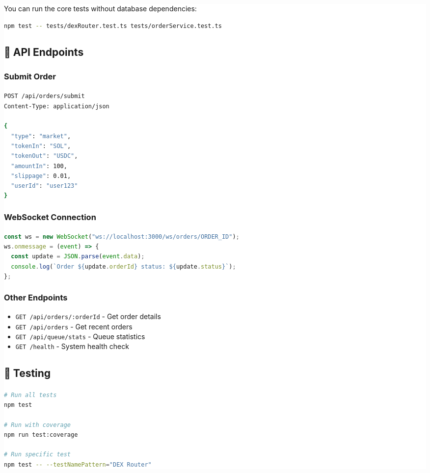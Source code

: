 You can run the core tests without database dependencies:

```bash
npm test -- tests/dexRouter.test.ts tests/orderService.test.ts
```

## 📡 API Endpoints

### Submit Order

```bash
POST /api/orders/submit
Content-Type: application/json

{
  "type": "market",
  "tokenIn": "SOL",
  "tokenOut": "USDC",
  "amountIn": 100,
  "slippage": 0.01,
  "userId": "user123"
}
```

### WebSocket Connection

```javascript
const ws = new WebSocket("ws://localhost:3000/ws/orders/ORDER_ID");
ws.onmessage = (event) => {
  const update = JSON.parse(event.data);
  console.log(`Order ${update.orderId} status: ${update.status}`);
};
```

### Other Endpoints

- `GET /api/orders/:orderId` - Get order details
- `GET /api/orders` - Get recent orders
- `GET /api/queue/stats` - Queue statistics
- `GET /health` - System health check

## 🧪 Testing

```bash
# Run all tests
npm test

# Run with coverage
npm run test:coverage

# Run specific test
npm test -- --testNamePattern="DEX Router"
```
